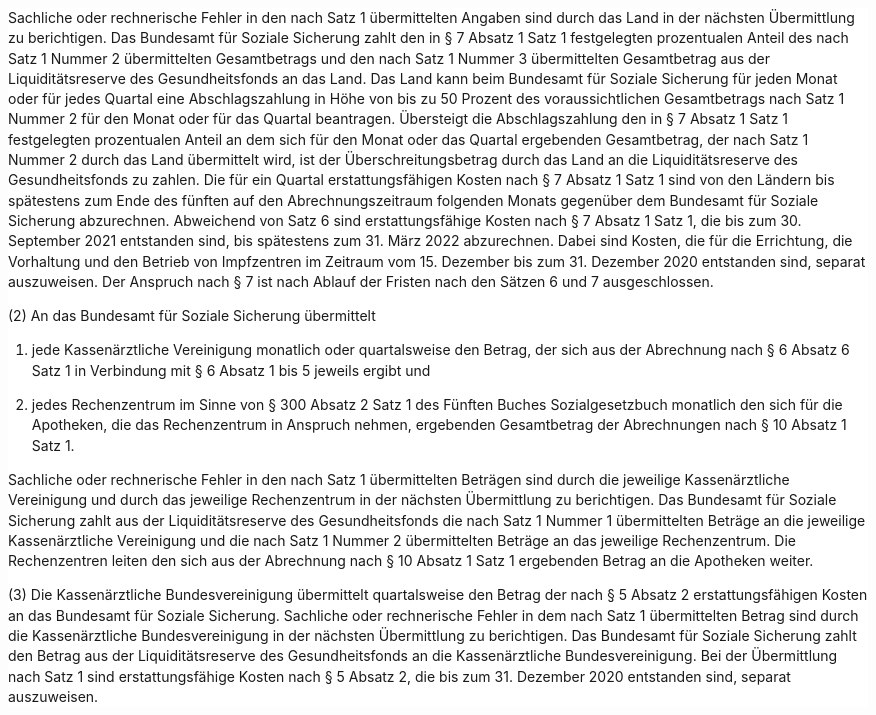 
Sachliche oder rechnerische Fehler in den nach Satz 1 übermittelten
Angaben sind durch das Land in der nächsten Übermittlung zu
berichtigen. Das Bundesamt für Soziale Sicherung zahlt den in § 7
Absatz 1 Satz 1 festgelegten prozentualen Anteil des nach Satz 1
Nummer 2 übermittelten Gesamtbetrags und den nach Satz 1 Nummer 3
übermittelten Gesamtbetrag aus der Liquiditätsreserve des
Gesundheitsfonds an das Land. Das Land kann beim Bundesamt für Soziale
Sicherung für jeden Monat oder für jedes Quartal eine Abschlagszahlung
in Höhe von bis zu 50 Prozent des voraussichtlichen Gesamtbetrags nach
Satz 1 Nummer 2 für den Monat oder für das Quartal beantragen.
Übersteigt die Abschlagszahlung den in § 7 Absatz 1 Satz 1
festgelegten prozentualen Anteil an dem sich für den Monat oder das
Quartal ergebenden Gesamtbetrag, der nach Satz 1 Nummer 2 durch das
Land übermittelt wird, ist der Überschreitungsbetrag durch das Land an
die Liquiditätsreserve des Gesundheitsfonds zu zahlen. Die für ein
Quartal erstattungsfähigen Kosten nach § 7 Absatz 1 Satz 1 sind von
den Ländern bis spätestens zum Ende des fünften auf den
Abrechnungszeitraum folgenden Monats gegenüber dem Bundesamt für
Soziale Sicherung abzurechnen. Abweichend von Satz 6 sind
erstattungsfähige Kosten nach § 7 Absatz 1 Satz 1, die bis zum 30.
September 2021 entstanden sind, bis spätestens zum 31. März 2022
abzurechnen. Dabei sind Kosten, die für die Errichtung, die Vorhaltung
und den Betrieb von Impfzentren im Zeitraum vom 15. Dezember bis zum
31\. Dezember 2020 entstanden sind, separat auszuweisen. Der Anspruch
nach § 7 ist nach Ablauf der Fristen nach den Sätzen 6 und 7
ausgeschlossen.

(2) An das Bundesamt für Soziale Sicherung übermittelt

1.  jede Kassenärztliche Vereinigung monatlich oder quartalsweise den
    Betrag, der sich aus der Abrechnung nach § 6 Absatz 6 Satz 1 in
    Verbindung mit § 6 Absatz 1 bis 5 jeweils ergibt und


2.  jedes Rechenzentrum im Sinne von § 300 Absatz 2 Satz 1 des Fünften
    Buches Sozialgesetzbuch monatlich den sich für die Apotheken, die das
    Rechenzentrum in Anspruch nehmen, ergebenden Gesamtbetrag der
    Abrechnungen nach § 10 Absatz 1 Satz 1.



Sachliche oder rechnerische Fehler in den nach Satz 1 übermittelten
Beträgen sind durch die jeweilige Kassenärztliche Vereinigung und
durch das jeweilige Rechenzentrum in der nächsten Übermittlung zu
berichtigen. Das Bundesamt für Soziale Sicherung zahlt aus der
Liquiditätsreserve des Gesundheitsfonds die nach Satz 1 Nummer 1
übermittelten Beträge an die jeweilige Kassenärztliche Vereinigung und
die nach Satz 1 Nummer 2 übermittelten Beträge an das jeweilige
Rechenzentrum. Die Rechenzentren leiten den sich aus der Abrechnung
nach § 10 Absatz 1 Satz 1 ergebenden Betrag an die Apotheken weiter.

(3) Die Kassenärztliche Bundesvereinigung übermittelt quartalsweise
den Betrag der nach § 5 Absatz 2 erstattungsfähigen Kosten an das
Bundesamt für Soziale Sicherung. Sachliche oder rechnerische Fehler in
dem nach Satz 1 übermittelten Betrag sind durch die Kassenärztliche
Bundesvereinigung in der nächsten Übermittlung zu berichtigen. Das
Bundesamt für Soziale Sicherung zahlt den Betrag aus der
Liquiditätsreserve des Gesundheitsfonds an die Kassenärztliche
Bundesvereinigung. Bei der Übermittlung nach Satz 1 sind
erstattungsfähige Kosten nach § 5 Absatz 2, die bis zum 31. Dezember
2020 entstanden sind, separat auszuweisen.

